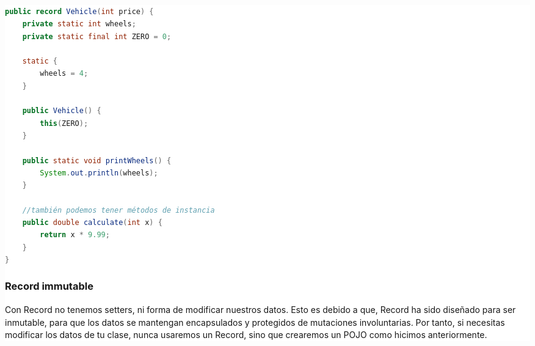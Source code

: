 ```java
public record Vehicle(int price) {
    private static int wheels;
    private static final int ZERO = 0;

    static {
        wheels = 4;
    }

    public Vehicle() {
        this(ZERO);
    }

    public static void printWheels() {
        System.out.println(wheels);
    }

    //también podemos tener métodos de instancia
    public double calculate(int x) {
        return x * 9.99;
    }
}
```

### Record immutable

Con Record no tenemos setters, ni forma de modificar nuestros datos. Esto es debido a que, Record ha sido diseñado para ser inmutable, para que los datos se mantengan encapsulados y protegidos de mutaciones involuntarias. Por tanto, si necesitas modificar los datos de tu clase, nunca usaremos un Record, sino que crearemos un POJO como hicimos anteriormente.
 